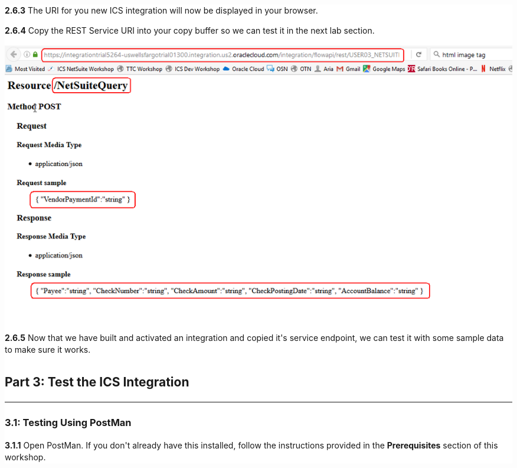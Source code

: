 **2.6.3** The URI for you new ICS integration will now be displayed in your browser.

**2.6.4** Copy the REST Service URI into your copy buffer so we can test it in the next lab section.

![](images/200/image059.png)

**2.6.5** Now that we have built and activated an integration and copied it's service endpoint, we can test it with some sample data to make sure it works.

## Part 3: Test the ICS Integration

---

### **3.1**: Testing Using PostMan

**3.1.1** Open PostMan.  If you don't already have this installed, follow the instructions provided in the **Prerequisites** section of this workshop.
